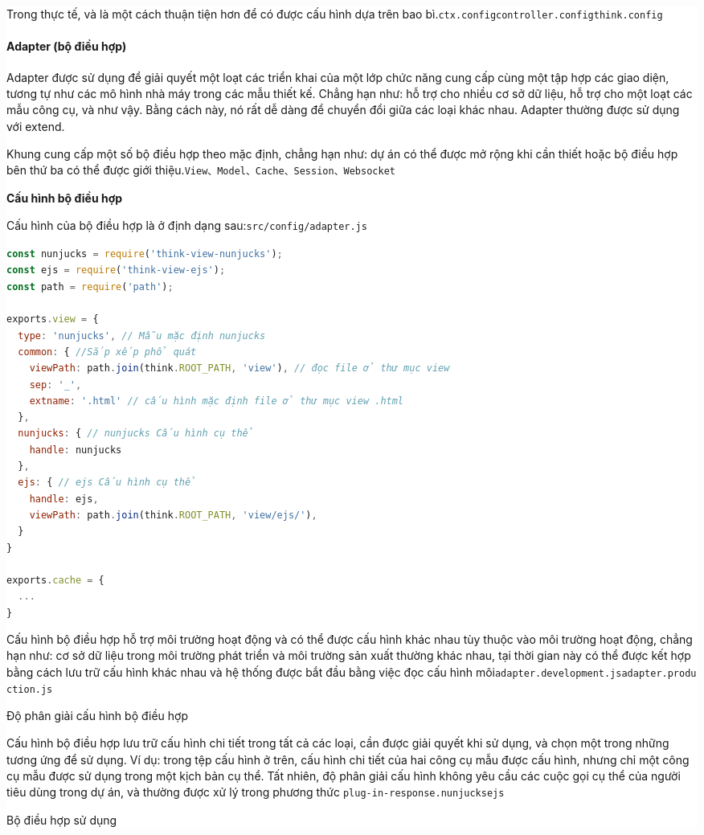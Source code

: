 Trong thực tế, và là một cách thuận tiện hơn để có được cấu hình dựa trên bao bì.`ctx.configcontroller.configthink.config`
#### Adapter (bộ điều hợp)

Adapter được sử dụng để giải quyết một loạt các triển khai của một lớp chức năng cung cấp cùng một tập hợp các giao diện, tương tự như các mô hình nhà máy trong các mẫu thiết kế. Chẳng hạn như: hỗ trợ cho nhiều cơ sở dữ liệu, hỗ trợ cho một loạt các mẫu công cụ, và như vậy. Bằng cách này, nó rất dễ dàng để chuyển đổi giữa các loại khác nhau. Adapter thường được sử dụng với extend.

Khung cung cấp một số bộ điều hợp theo mặc định, chẳng hạn như: dự án có thể được mở rộng khi cần thiết hoặc bộ điều hợp bên thứ ba có thể được giới thiệu.`View、Model、Cache、Session、Websocket`

**Cấu hình bộ điều hợp**

Cấu hình của bộ điều hợp là ở định dạng sau:`src/config/adapter.js`
```js
const nunjucks = require('think-view-nunjucks');
const ejs = require('think-view-ejs');
const path = require('path');

exports.view = {
  type: 'nunjucks', // Mẫu mặc định nunjucks
  common: { //Sắp xếp phổ quát
    viewPath: path.join(think.ROOT_PATH, 'view'), // đọc file ở thư mục view
    sep: '_',
    extname: '.html' // cấu hình mặc định file ở thư mục view .html
  },
  nunjucks: { // nunjucks Cấu hình cụ thể
    handle: nunjucks
  },
  ejs: { // ejs Cấu hình cụ thể
    handle: ejs,
    viewPath: path.join(think.ROOT_PATH, 'view/ejs/'),
  }
}

exports.cache = {
  ...
}
```
Cấu hình bộ điều hợp hỗ trợ môi trường hoạt động và có thể được cấu hình khác nhau tùy thuộc vào môi trường hoạt động, chẳng hạn như: cơ sở dữ liệu trong môi trường phát triển và môi trường sản xuất thường khác nhau, tại thời gian này có thể được kết hợp bằng cách lưu trữ cấu hình khác nhau và hệ thống được bắt đầu bằng việc đọc cấu hình môi`adapter.development.jsadapter.production.js`

Độ phân giải cấu hình bộ điều hợp

Cấu hình bộ điều hợp lưu trữ cấu hình chi tiết trong tất cả các loại, cần được giải quyết khi sử dụng, và chọn một trong những tương ứng để sử dụng. Ví dụ: trong tệp cấu hình ở trên, cấu hình chi tiết của hai công cụ mẫu được cấu hình, nhưng chỉ một công cụ mẫu được sử dụng trong một kịch bản cụ thể. Tất nhiên, độ phân giải cấu hình không yêu cầu các cuộc gọi cụ thể của người tiêu dùng trong dự án, và thường được xử lý trong phương thức `plug-in-response.nunjucksejs`

Bộ điều hợp sử dụng

